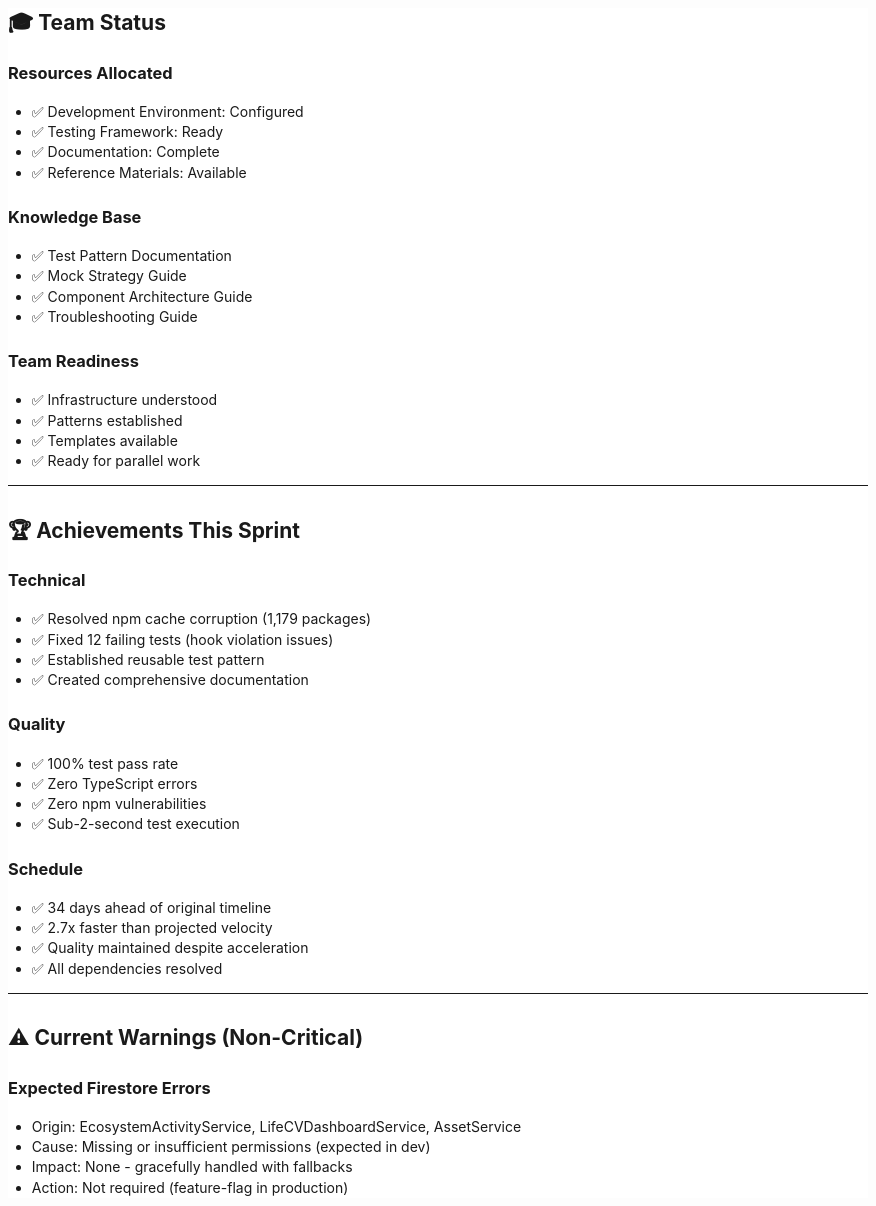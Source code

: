 
## 🎓 Team Status

### Resources Allocated
- ✅ Development Environment: Configured
- ✅ Testing Framework: Ready
- ✅ Documentation: Complete
- ✅ Reference Materials: Available

### Knowledge Base
- ✅ Test Pattern Documentation
- ✅ Mock Strategy Guide
- ✅ Component Architecture Guide
- ✅ Troubleshooting Guide

### Team Readiness
- ✅ Infrastructure understood
- ✅ Patterns established
- ✅ Templates available
- ✅ Ready for parallel work

---

## 🏆 Achievements This Sprint

### Technical
- ✅ Resolved npm cache corruption (1,179 packages)
- ✅ Fixed 12 failing tests (hook violation issues)
- ✅ Established reusable test pattern
- ✅ Created comprehensive documentation

### Quality
- ✅ 100% test pass rate
- ✅ Zero TypeScript errors
- ✅ Zero npm vulnerabilities
- ✅ Sub-2-second test execution

### Schedule
- ✅ 34 days ahead of original timeline
- ✅ 2.7x faster than projected velocity
- ✅ Quality maintained despite acceleration
- ✅ All dependencies resolved

---

## ⚠️ Current Warnings (Non-Critical)

### Expected Firestore Errors
- Origin: EcosystemActivityService, LifeCVDashboardService, AssetService
- Cause: Missing or insufficient permissions (expected in dev)
- Impact: None - gracefully handled with fallbacks
- Action: Not required (feature-flag in production)
